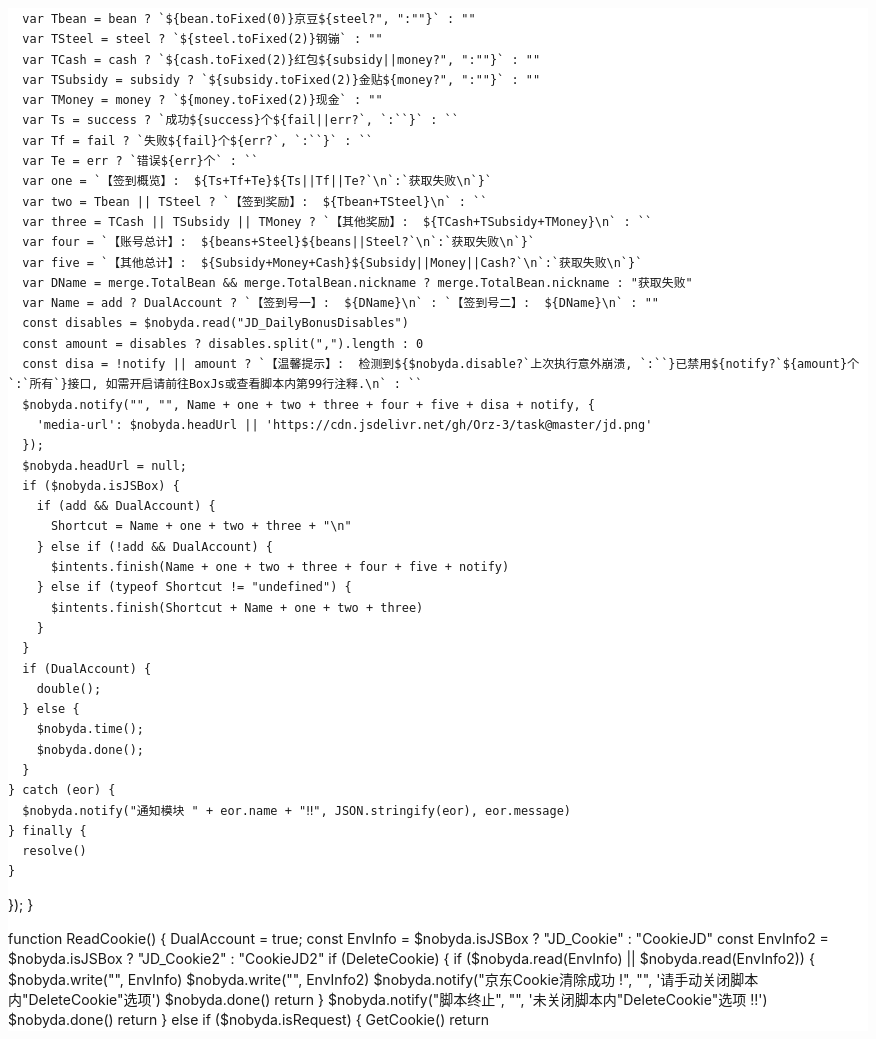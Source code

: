       var Tbean = bean ? `${bean.toFixed(0)}京豆${steel?", ":""}` : ""
      var TSteel = steel ? `${steel.toFixed(2)}钢镚` : ""
      var TCash = cash ? `${cash.toFixed(2)}红包${subsidy||money?", ":""}` : ""
      var TSubsidy = subsidy ? `${subsidy.toFixed(2)}金贴${money?", ":""}` : ""
      var TMoney = money ? `${money.toFixed(2)}现金` : ""
      var Ts = success ? `成功${success}个${fail||err?`, `:``}` : ``
      var Tf = fail ? `失败${fail}个${err?`, `:``}` : ``
      var Te = err ? `错误${err}个` : ``
      var one = `【签到概览】:  ${Ts+Tf+Te}${Ts||Tf||Te?`\n`:`获取失败\n`}`
      var two = Tbean || TSteel ? `【签到奖励】:  ${Tbean+TSteel}\n` : ``
      var three = TCash || TSubsidy || TMoney ? `【其他奖励】:  ${TCash+TSubsidy+TMoney}\n` : ``
      var four = `【账号总计】:  ${beans+Steel}${beans||Steel?`\n`:`获取失败\n`}`
      var five = `【其他总计】:  ${Subsidy+Money+Cash}${Subsidy||Money||Cash?`\n`:`获取失败\n`}`
      var DName = merge.TotalBean && merge.TotalBean.nickname ? merge.TotalBean.nickname : "获取失败"
      var Name = add ? DualAccount ? `【签到号一】:  ${DName}\n` : `【签到号二】:  ${DName}\n` : ""
      const disables = $nobyda.read("JD_DailyBonusDisables")
      const amount = disables ? disables.split(",").length : 0
      const disa = !notify || amount ? `【温馨提示】:  检测到${$nobyda.disable?`上次执行意外崩溃, `:``}已禁用${notify?`${amount}个`:`所有`}接口, 如需开启请前往BoxJs或查看脚本内第99行注释.\n` : ``
      $nobyda.notify("", "", Name + one + two + three + four + five + disa + notify, {
        'media-url': $nobyda.headUrl || 'https://cdn.jsdelivr.net/gh/Orz-3/task@master/jd.png'
      });
      $nobyda.headUrl = null;
      if ($nobyda.isJSBox) {
        if (add && DualAccount) {
          Shortcut = Name + one + two + three + "\n"
        } else if (!add && DualAccount) {
          $intents.finish(Name + one + two + three + four + five + notify)
        } else if (typeof Shortcut != "undefined") {
          $intents.finish(Shortcut + Name + one + two + three)
        }
      }
      if (DualAccount) {
        double();
      } else {
        $nobyda.time();
        $nobyda.done();
      }
    } catch (eor) {
      $nobyda.notify("通知模块 " + eor.name + "‼️", JSON.stringify(eor), eor.message)
    } finally {
      resolve()
    }
  });
}

function ReadCookie() {
  DualAccount = true;
  const EnvInfo = $nobyda.isJSBox ? "JD_Cookie" : "CookieJD"
  const EnvInfo2 = $nobyda.isJSBox ? "JD_Cookie2" : "CookieJD2"
  if (DeleteCookie) {
    if ($nobyda.read(EnvInfo) || $nobyda.read(EnvInfo2)) {
      $nobyda.write("", EnvInfo)
      $nobyda.write("", EnvInfo2)
      $nobyda.notify("京东Cookie清除成功 !", "", '请手动关闭脚本内"DeleteCookie"选项')
      $nobyda.done()
      return
    }
    $nobyda.notify("脚本终止", "", '未关闭脚本内"DeleteCookie"选项 ‼️')
    $nobyda.done()
    return
  } else if ($nobyda.isRequest) {
    GetCookie()
    return